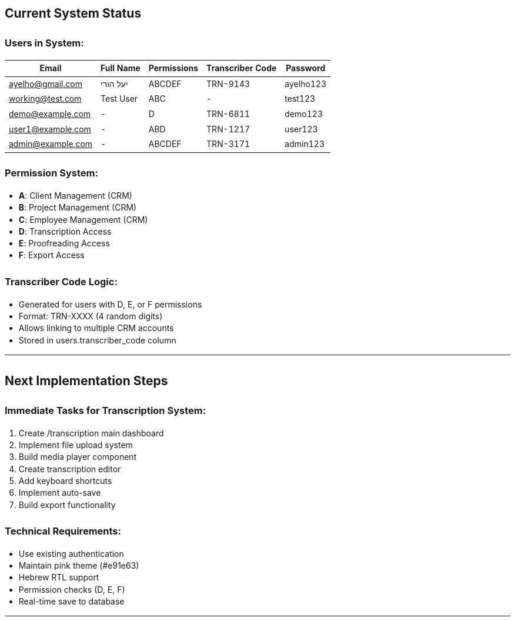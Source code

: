 
## Current System Status

### Users in System:
| Email | Full Name | Permissions | Transcriber Code | Password |
|-------|-----------|-------------|------------------|----------|
| ayelho@gmail.com | יעל הורי | ABCDEF | TRN-9143 | ayelho123 |
| working@test.com | Test User | ABC | - | test123 |
| demo@example.com | - | D | TRN-6811 | demo123 |
| user1@example.com | - | ABD | TRN-1217 | user123 |
| admin@example.com | - | ABCDEF | TRN-3171 | admin123 |

### Permission System:
- **A**: Client Management (CRM)
- **B**: Project Management (CRM)
- **C**: Employee Management (CRM)
- **D**: Transcription Access
- **E**: Proofreading Access
- **F**: Export Access

### Transcriber Code Logic:
- Generated for users with D, E, or F permissions
- Format: TRN-XXXX (4 random digits)
- Allows linking to multiple CRM accounts
- Stored in users.transcriber_code column

---

## Next Implementation Steps

### Immediate Tasks for Transcription System:
1. Create /transcription main dashboard
2. Implement file upload system
3. Build media player component
4. Create transcription editor
5. Add keyboard shortcuts
6. Implement auto-save
7. Build export functionality

### Technical Requirements:
- Use existing authentication
- Maintain pink theme (#e91e63)
- Hebrew RTL support
- Permission checks (D, E, F)
- Real-time save to database

---
